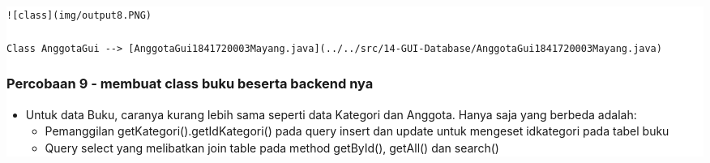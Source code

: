     ![class](img/output8.PNG)

    Class AnggotaGui --> [AnggotaGui1841720003Mayang.java](../../src/14-GUI-Database/AnggotaGui1841720003Mayang.java)

### Percobaan 9 - membuat class buku beserta backend nya
- Untuk data Buku, caranya kurang lebih sama seperti data Kategori dan Anggota. Hanya saja yang berbeda adalah:
    - Pemanggilan getKategori().getIdKategori() pada query insert dan update untuk mengeset idkategori pada tabel buku
    - Query select yang melibatkan join table pada method getById(), getAll() dan search()
